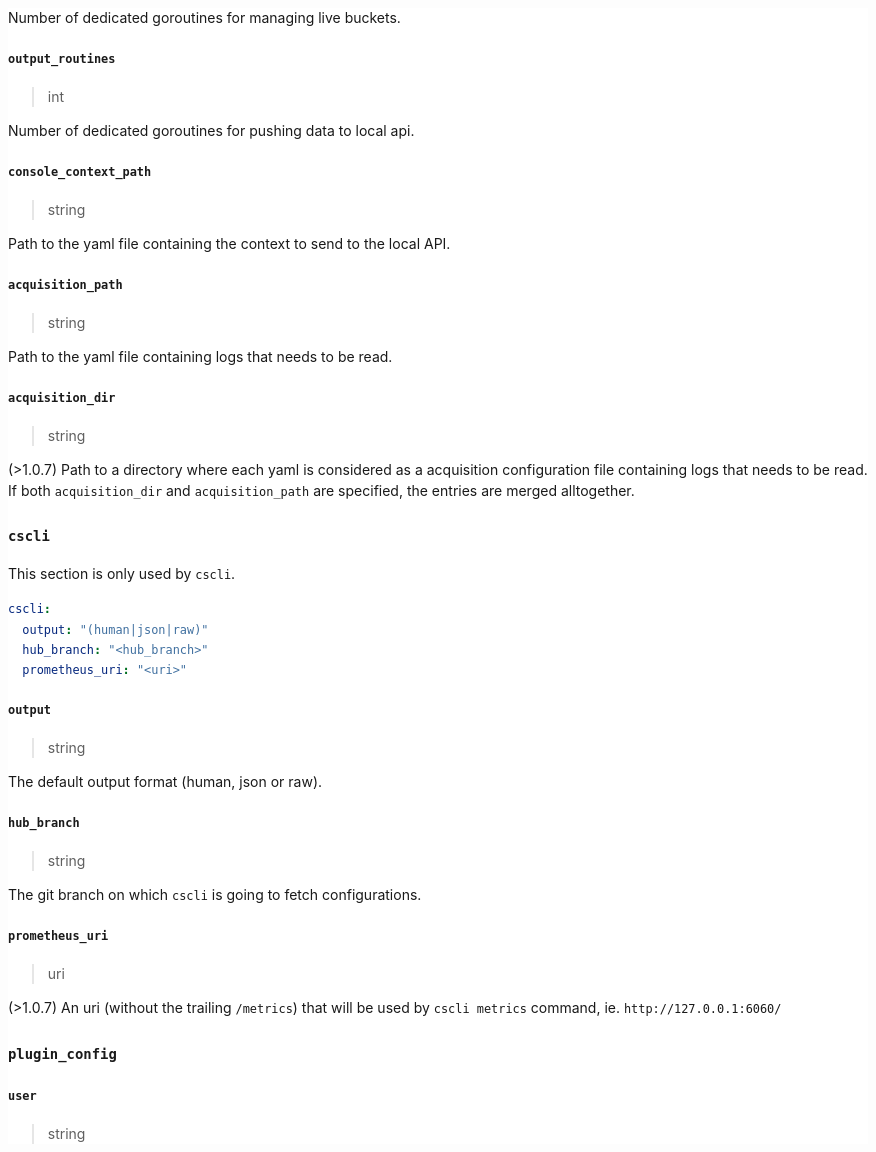 Number of dedicated goroutines for managing live buckets.

#### `output_routines`
> int

Number of dedicated goroutines for pushing data to local api.

#### `console_context_path`
> string

Path to the yaml file containing the context to send to the local API.

#### `acquisition_path`
> string

Path to the yaml file containing logs that needs to be read.

#### `acquisition_dir`
> string

(>1.0.7) Path to a directory where each yaml is considered as a acquisition configuration file containing logs that needs to be read.
If both `acquisition_dir` and `acquisition_path` are specified, the entries are merged alltogether.


### `cscli`

This section is only used by `cscli`.

```yaml
cscli:
  output: "(human|json|raw)"
  hub_branch: "<hub_branch>"
  prometheus_uri: "<uri>"
```

#### `output`
> string

The default output format (human, json or raw).

#### `hub_branch`
> string

The git branch on which `cscli` is going to fetch configurations.

#### `prometheus_uri`
> uri

(>1.0.7) An uri (without the trailing `/metrics`) that will be used by `cscli metrics` command, ie. `http://127.0.0.1:6060/`


### `plugin_config`

#### `user`
> string
